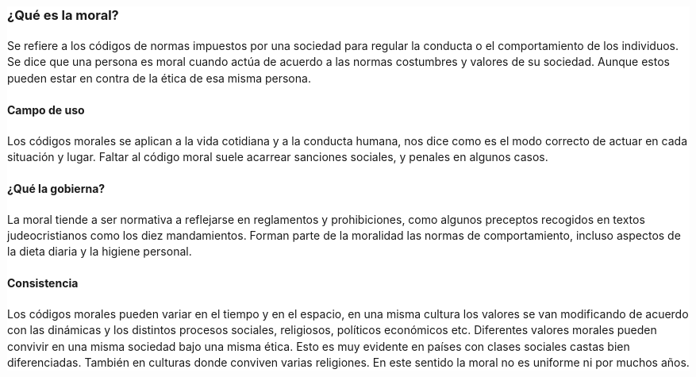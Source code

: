 ### ¿Qué es la moral?
Se refiere a los códigos de normas impuestos por una sociedad para regular la conducta o el comportamiento de los individuos. 
Se dice que una persona es moral cuando actúa de acuerdo a las normas costumbres y valores de su sociedad. Aunque estos pueden estar en contra de la ética de esa misma persona.

#### Campo de uso
Los códigos morales se aplican a la vida cotidiana y a la conducta humana, nos dice como es el modo correcto de actuar en cada situación y lugar.
Faltar al código moral suele acarrear sanciones sociales, y penales en algunos casos.

#### ¿Qué la gobierna?
La moral tiende a ser normativa a reflejarse en reglamentos y prohibiciones, como algunos preceptos recogidos en textos judeocristianos como los diez mandamientos.
Forman parte de la moralidad las normas de comportamiento, incluso aspectos de la dieta diaria y la higiene personal.

#### Consistencia
Los códigos morales pueden variar en el tiempo y en el espacio, en una misma cultura los valores se van modificando de acuerdo con las dinámicas y los distintos procesos sociales, religiosos, políticos económicos etc.
Diferentes valores morales pueden convivir en una misma sociedad bajo una misma ética. Esto es muy evidente en países con clases sociales castas bien diferenciadas. También en culturas donde conviven varias religiones.
En este sentido la moral no es uniforme ni por muchos años.
